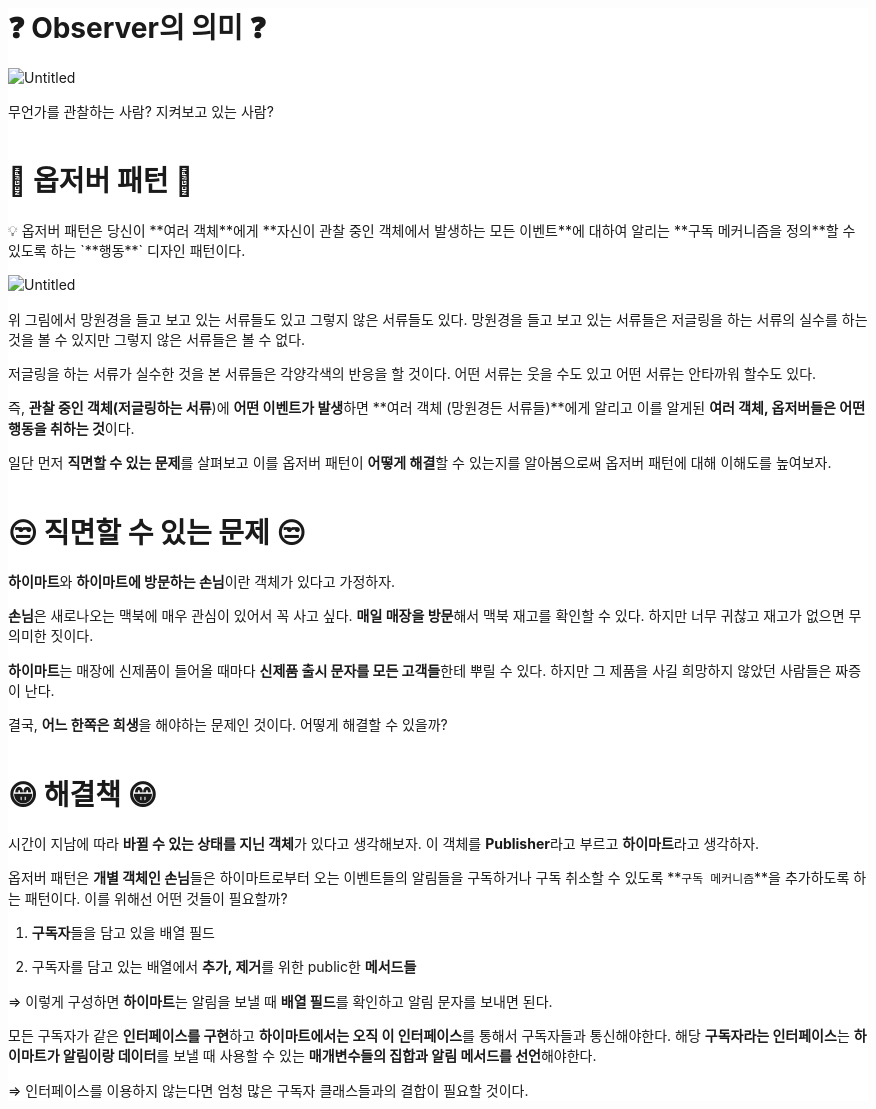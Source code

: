 # ❓ **Observer**의 의미 ❓

![Untitled](https://s3.us-west-2.amazonaws.com/secure.notion-static.com/0507e18d-e31c-45bd-82fc-4bd42bf0756f/Untitled.png?X-Amz-Algorithm=AWS4-HMAC-SHA256&X-Amz-Content-Sha256=UNSIGNED-PAYLOAD&X-Amz-Credential=AKIAT73L2G45EIPT3X45%2F20221112%2Fus-west-2%2Fs3%2Faws4_request&X-Amz-Date=20221112T041541Z&X-Amz-Expires=86400&X-Amz-Signature=46c4951434a4bd12607d7bca18aeff2db485d595378367ccd800593205b8a02a&X-Amz-SignedHeaders=host&response-content-disposition=filename%3D%22Untitled.png%22&x-id=GetObject)

무언가를 관찰하는 사람? 지켜보고 있는 사람?

# 🔭 옵저버 패턴 🔭

<aside>
💡 옵저버 패턴은 당신이 **여러 객체**에게 **자신이 관찰 중인 객체에서 발생하는 모든 이벤트**에 대하여 알리는 **구독 메커니즘을 정의**할 수 있도록 하는 `**행동**` 디자인 패턴이다.

</aside>

![Untitled](https://s3.us-west-2.amazonaws.com/secure.notion-static.com/df1df721-1639-4636-a016-b01dcb562ab1/Untitled.png?X-Amz-Algorithm=AWS4-HMAC-SHA256&X-Amz-Content-Sha256=UNSIGNED-PAYLOAD&X-Amz-Credential=AKIAT73L2G45EIPT3X45%2F20221112%2Fus-west-2%2Fs3%2Faws4_request&X-Amz-Date=20221112T041358Z&X-Amz-Expires=86400&X-Amz-Signature=578dfb9edb5ab22e3305e7b2d8f650b9a8d2d02867a2d94def28bc6adc89848f&X-Amz-SignedHeaders=host&response-content-disposition=filename%3D%22Untitled.png%22&x-id=GetObject)

위 그림에서 망원경을 들고 보고 있는 서류들도 있고 그렇지 않은 서류들도 있다. 망원경을 들고 보고 있는 서류들은 저글링을 하는 서류의 실수를 하는 것을 볼 수 있지만 그렇지 않은 서류들은 볼 수 없다.

저글링을 하는 서류가 실수한 것을 본 서류들은 각양각색의 반응을 할 것이다. 어떤 서류는 웃을 수도 있고 어떤 서류는 안타까워 할수도 있다.

즉, **관찰 중인 객체(저글링하는 서류**)에 **어떤 이벤트가 발생**하면 **여러 객체 (망원경든 서류들)**에게 알리고 이를 알게된 **여러 객체, 옵저버들은 어떤 행동을 취하는 것**이다.

일단 먼저 **직면할 수 있는 문제**를 살펴보고 이를 옵저버 패턴이 **어떻게 해결**할 수 있는지를 알아봄으로써 옵저버 패턴에 대해 이해도를 높여보자.

# 😒 직면할 수 있는 문제 😒

**하이마트**와 **하이마트에 방문하는 손님**이란 객체가 있다고 가정하자.

**손님**은 새로나오는 맥북에 매우 관심이 있어서 꼭 사고 싶다. **매일 매장을 방문**해서 맥북 재고를 확인할 수 있다. 하지만 너무 귀찮고 재고가 없으면 무의미한 짓이다.

**하이마트**는 매장에 신제품이 들어올 때마다 **신제품 출시 문자를 모든 고객들**한테 뿌릴 수 있다. 하지만 그 제품을 사길 희망하지 않았던 사람들은 짜증이 난다.

결국, **어느 한쪽은 희생**을 해야하는 문제인 것이다. 어떻게 해결할 수 있을까?

# 😁 해결책 😁

시간이 지남에 따라 **바뀔 수 있는 상태를 지닌 객체**가 있다고 생각해보자. 이 객체를 **Publisher**라고 부르고 **하이마트**라고 생각하자.

옵저버 패턴은 **개별 객체인 손님**들은 하이마트로부터 오는 이벤트들의 알림들을 구독하거나 구독 취소할 수 있도록 **`구독 메커니즘`**을 추가하도록 하는 패턴이다. 이를 위해선 어떤 것들이 필요할까?

1) **구독자**들을 담고 있을 배열 필드

2) 구독자를 담고 있는 배열에서 **추가, 제거**를 위한 public한 **메서드들**

⇒ 이렇게 구성하면 **하이마트**는 알림을 보낼 때 **배열 필드**를 확인하고 알림 문자를 보내면 된다.

 모든 구독자가 같은 **인터페이스를 구현**하고 **하이마트에서는 오직 이 인터페이스**를 통해서 구독자들과 통신해야한다. 해당 **구독자라는 인터페이스**는 **하이마트가 알림이랑 데이터**를 보낼 때 사용할 수 있는 **매개변수들의 집합과 알림 메서드를 선언**해야한다.

⇒ 인터페이스를 이용하지 않는다면 엄청 많은 구독자 클래스들과의 결합이 필요할 것이다.
